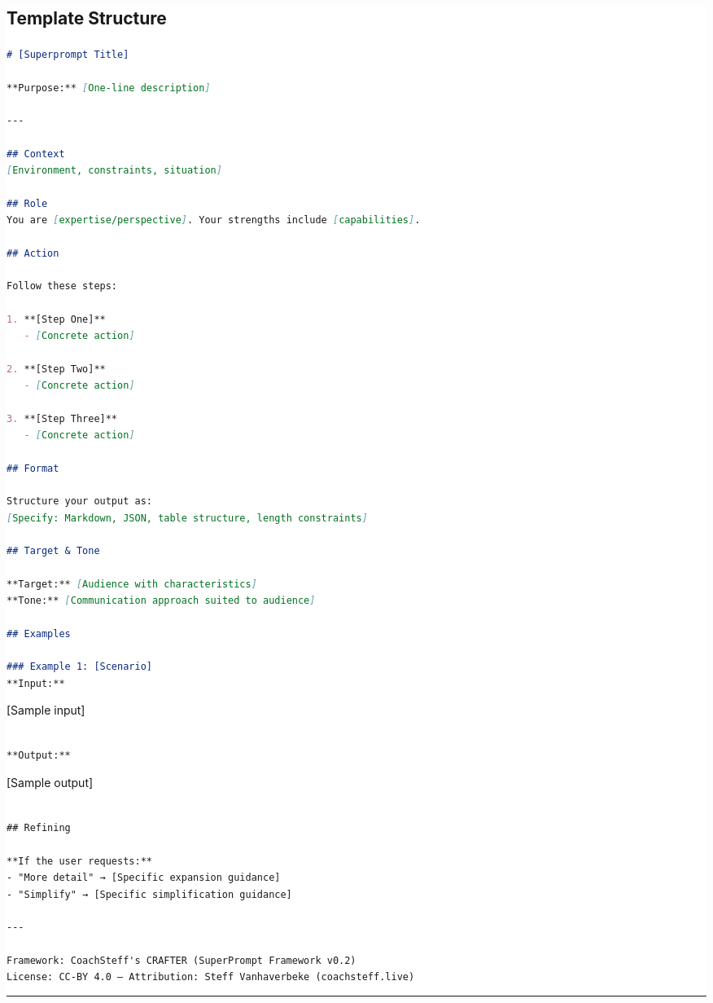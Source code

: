 ## Template Structure

```markdown
# [Superprompt Title]

**Purpose:** [One-line description]

---

## Context
[Environment, constraints, situation]

## Role
You are [expertise/perspective]. Your strengths include [capabilities].

## Action

Follow these steps:

1. **[Step One]**
   - [Concrete action]
   
2. **[Step Two]**
   - [Concrete action]

3. **[Step Three]**
   - [Concrete action]

## Format

Structure your output as:
[Specify: Markdown, JSON, table structure, length constraints]

## Target & Tone

**Target:** [Audience with characteristics]
**Tone:** [Communication approach suited to audience]

## Examples

### Example 1: [Scenario]
**Input:**
```
[Sample input]
```

**Output:**
```
[Sample output]
```

## Refining

**If the user requests:**
- "More detail" → [Specific expansion guidance]
- "Simplify" → [Specific simplification guidance]

---

Framework: CoachSteff's CRAFTER (SuperPrompt Framework v0.2)
License: CC-BY 4.0 — Attribution: Steff Vanhaverbeke (coachsteff.live)
```

---